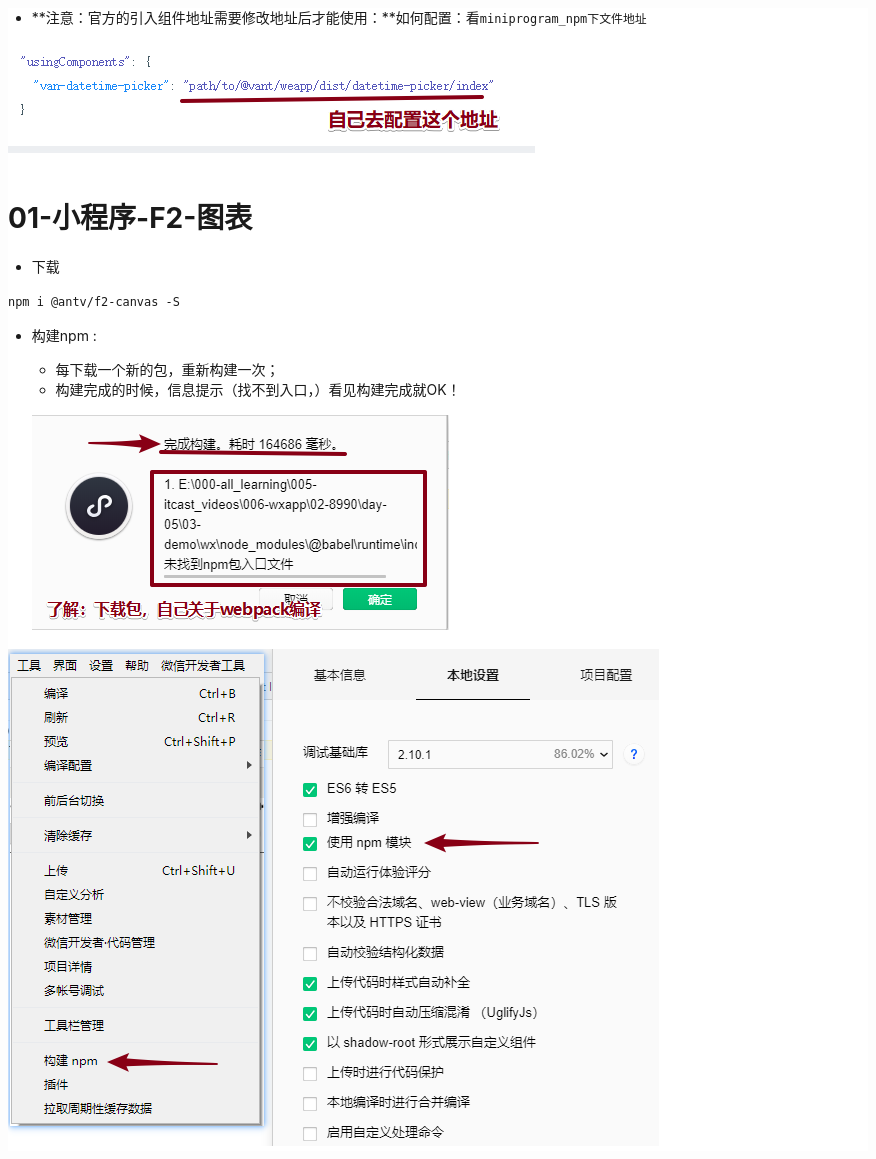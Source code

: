 * **注意：官方的引入组件地址需要修改地址后才能使用：**如何配置：看`miniprogram_npm下文件地址`

![1581993483311](assets/1581993483311.png)







# 01-小程序-F2-图表

* 下载

```
npm i @antv/f2-canvas -S
```

* 构建npm :  

  * 每下载一个新的包，重新构建一次；
  * 构建完成的时候，信息提示（找不到入口，）看见构建完成就OK！

  ![1582006479259](assets/1582006479259.png)

![1580738251073](assets/1580738251073-1581993816280.png)